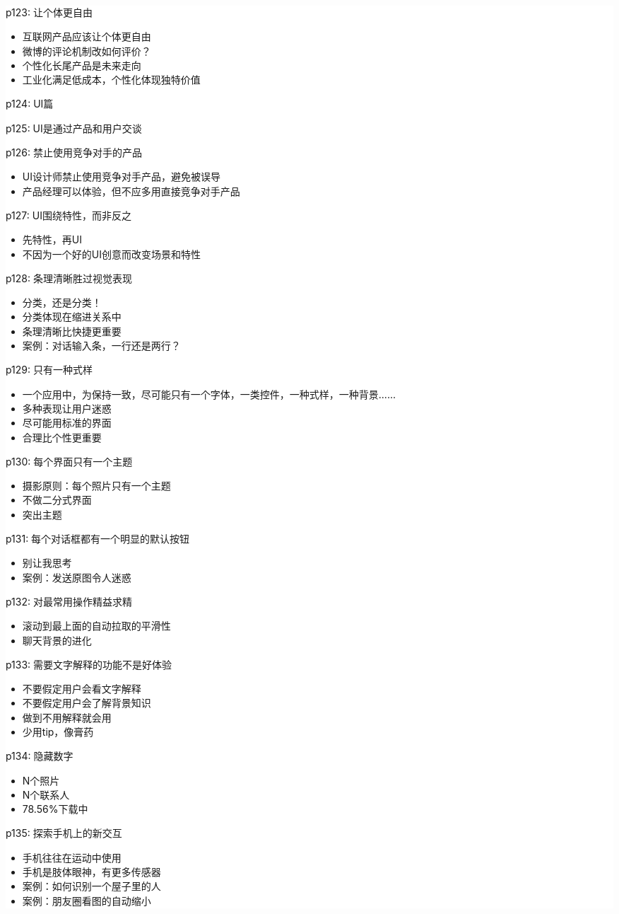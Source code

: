 p123: 让个体更自由
- 互联网产品应该让个体更自由
- 微博的评论机制改如何评价？
- 个性化长尾产品是未来走向
- 工业化满足低成本，个性化体现独特价值

p124: UI篇

p125: UI是通过产品和用户交谈

p126: 禁止使用竞争对手的产品
- UI设计师禁止使用竞争对手产品，避免被误导
- 产品经理可以体验，但不应多用直接竞争对手产品

p127: UI围绕特性，而非反之
- 先特性，再UI
- 不因为一个好的UI创意而改变场景和特性

p128: 条理清晰胜过视觉表现
- 分类，还是分类！
- 分类体现在缩进关系中
- 条理清晰比快捷更重要
- 案例：对话输入条，一行还是两行？

p129: 只有一种式样
- 一个应用中，为保持一致，尽可能只有一个字体，一类控件，一种式样，一种背景......
- 多种表现让用户迷惑
- 尽可能用标准的界面
- 合理比个性更重要

p130: 每个界面只有一个主题
- 摄影原则：每个照片只有一个主题
- 不做二分式界面
- 突出主题

p131: 每个对话框都有一个明显的默认按钮
- 别让我思考
- 案例：发送原图令人迷惑

p132: 对最常用操作精益求精
- 滚动到最上面的自动拉取的平滑性
- 聊天背景的进化

p133: 需要文字解释的功能不是好体验
- 不要假定用户会看文字解释
- 不要假定用户会了解背景知识
- 做到不用解释就会用
- 少用tip，像膏药

p134: 隐藏数字
- N个照片
- N个联系人
- 78.56%下载中

p135: 探索手机上的新交互
- 手机往往在运动中使用
- 手机是肢体眼神，有更多传感器
- 案例：如何识别一个屋子里的人
- 案例：朋友圈看图的自动缩小
